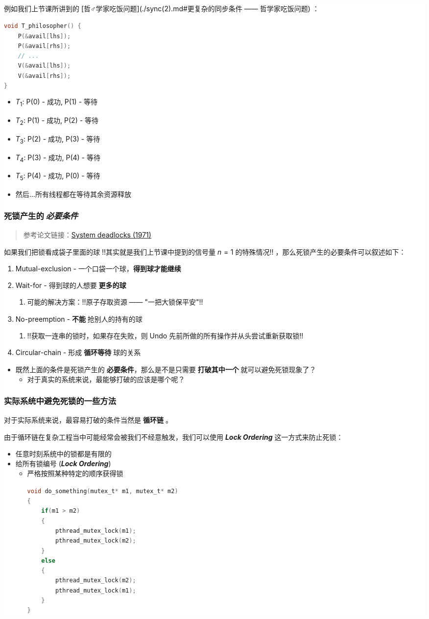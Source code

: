 例如我们上节课所讲到的 [哲♂学家吃饭问题](./sync(2).md#更复杂的同步条件 —— 哲学家吃饭问题) ：

```C title="ABBA死锁产生示例"
void T_philosopher() {
    P(&avail[lhs]);
    P(&avail[rhs]);
    // ...
    V(&avail[lhs]);
    V(&avail[rhs]);
}
```

- $T_1$: P(0) - 成功, P(1) - 等待
- $T_2$: P(1) - 成功, P(2) - 等待
- $T_3$: P(2) - 成功, P(3) - 等待
- $T_4$: P(3) - 成功, P(4) - 等待
- $T_5$: P(4) - 成功, P(0) - 等待

- 然后...所有线程都在等待其余资源释放

### 死锁产生的 *必要条件*

> 参考论文链接：[System deadlocks (1971)](https://dl.acm.org/doi/10.1145/356586.356588)

如果我们把锁看成袋子里面的球 !!其实就是我们上节课中提到的信号量 $n = 1$ 的特殊情况!! ，那么死锁产生的必要条件可以叙述如下：

1. Mutual-exclusion - 一个口袋一个球，**得到球才能继续**
2. Wait-for - 得到球的人想要 **更多的球**
   1. 可能的解决方案：!!原子存取资源 —— "一把大锁保平安"!!

3. No-preemption - **不能** 抢别人的持有的球
   1. !!获取一连串的锁时，如果存在失败，则 Undo 先前所做的所有操作并从头尝试重新获取锁!!

4. Circular-chain - 形成 **循环等待** 球的关系

- 既然上面的条件是死锁产生的 **必要条件**，那么是不是只需要 **打破其中一个** 就可以避免死锁现象了？
  - 对于真实的系统来说，最能够打破的应该是哪个呢？


### 实际系统中避免死锁的一些方法

对于实际系统来说，最容易打破的条件当然是 **循环链** 。

由于循环链在复杂工程当中可能经常会被我们不经意触发，我们可以使用 ***Lock Ordering*** 这一方式来防止死锁：

- 任意时刻系统中的锁都是有限的
- 给所有锁编号 (***Lock Ordering***)
  - 严格按照某种特定的顺序获得锁
    ```C title="Example of Lock Ordering"
    void do_something(mutex_t* m1, mutex_t* m2)
    {
        if(m1 > m2)
        {
            pthread_mutex_lock(m1);
            pthread_mutex_lock(m2);
        }
        else
        {
            pthread_mutex_lock(m2);
            pthread_mutex_lock(m1);
        }
    }
    